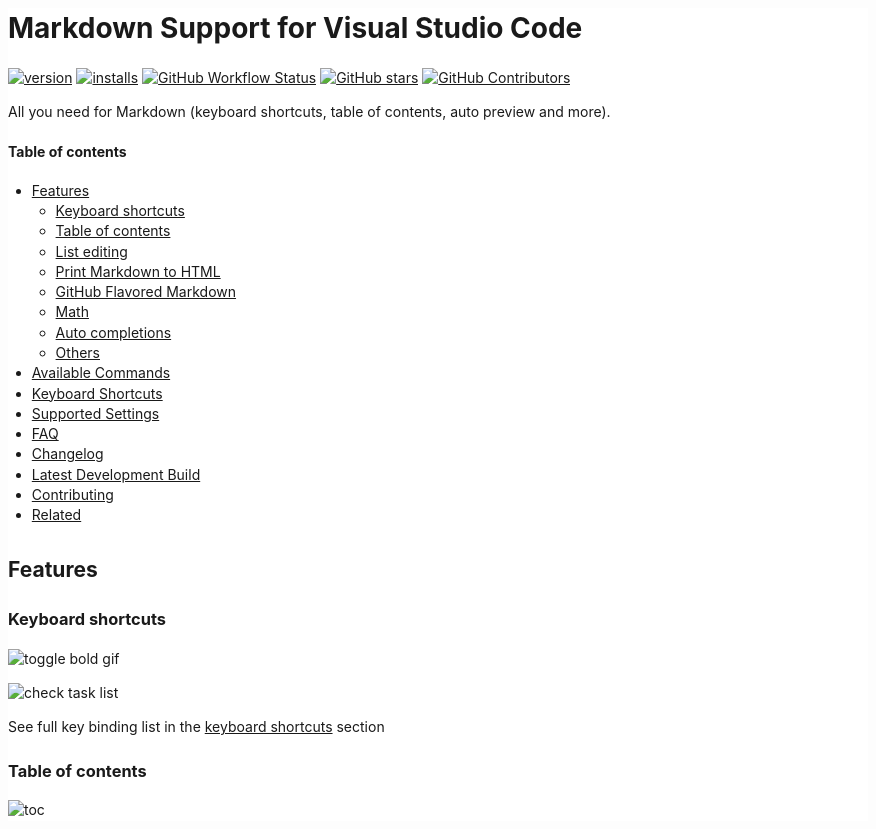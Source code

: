 # Markdown Support for Visual Studio Code 

[![version](https://img.shields.io/vscode-marketplace/v/yzhang.markdown-all-in-one.svg?style=flat-square&label=vscode%20marketplace)](https://marketplace.visualstudio.com/items?itemName=yzhang.markdown-all-in-one)
[![installs](https://img.shields.io/vscode-marketplace/d/yzhang.markdown-all-in-one.svg?style=flat-square)](https://marketplace.visualstudio.com/items?itemName=yzhang.markdown-all-in-one)
[![GitHub Workflow Status](https://img.shields.io/github/workflow/status/yzhang-gh/vscode-markdown/CI?style=flat-square)](https://github.com/yzhang-gh/vscode-markdown/actions)
[![GitHub stars](https://img.shields.io/github/stars/yzhang-gh/vscode-markdown.svg?style=flat-square&label=github%20stars)](https://github.com/yzhang-gh/vscode-markdown)
[![GitHub Contributors](https://img.shields.io/github/contributors/yzhang-gh/vscode-markdown.svg?style=flat-square)](https://github.com/yzhang-gh/vscode-markdown/graphs/contributors)

All you need for Markdown (keyboard shortcuts, table of contents, auto preview and more).

#### Table of contents  

- [Features](#features)
  - [Keyboard shortcuts](#keyboard-shortcuts)
  - [Table of contents](#table-of-contents)
  - [List editing](#list-editing)
  - [Print Markdown to HTML](#print-markdown-to-html)
  - [GitHub Flavored Markdown](#github-flavored-markdown)
  - [Math](#math)
  - [Auto completions](#auto-completions)
  - [Others](#others)
- [Available Commands](#available-commands)
- [Keyboard Shortcuts](#keyboard-shortcuts-1)
- [Supported Settings](#supported-settings)
- [FAQ](#faq)
- [Changelog](#changelog)
- [Latest Development Build](#latest-development-build)
- [Contributing](#contributing)
- [Related](#related)

## Features

### Keyboard shortcuts

<p><img src="https://github.com/yzhang-gh/vscode-markdown/raw/master/images/gifs/toggle-bold.gif" alt="toggle bold gif" width="282px"></p>

<p><img src="https://github.com/yzhang-gh/vscode-markdown/raw/master/images/gifs/check-task-list.gif" alt="check task list" width="240px"></p>

See full key binding list in the [keyboard shortcuts](#keyboard-shortcuts) section

### Table of contents

<p><img src="https://github.com/yzhang-gh/vscode-markdown/raw/master/images/toc.png" alt="toc" width="305px"></p>
